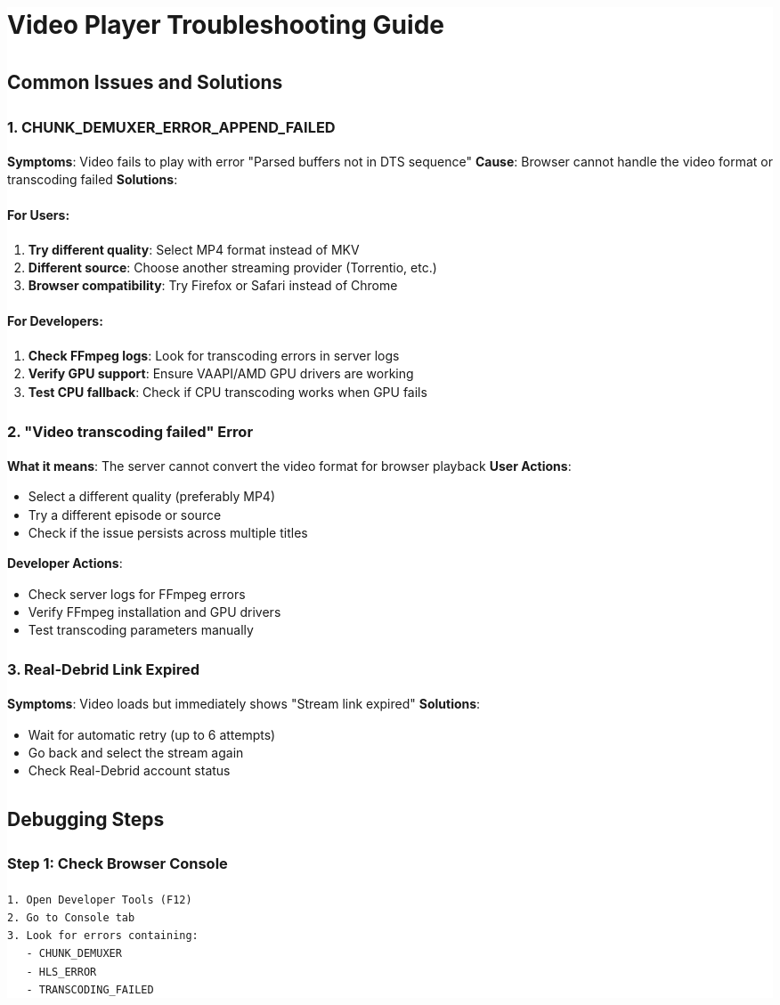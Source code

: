 # Video Player Troubleshooting Guide

## Common Issues and Solutions

### 1. CHUNK_DEMUXER_ERROR_APPEND_FAILED

**Symptoms**: Video fails to play with error "Parsed buffers not in DTS sequence"
**Cause**: Browser cannot handle the video format or transcoding failed
**Solutions**:

#### For Users:
1. **Try different quality**: Select MP4 format instead of MKV
2. **Different source**: Choose another streaming provider (Torrentio, etc.)
3. **Browser compatibility**: Try Firefox or Safari instead of Chrome

#### For Developers:
1. **Check FFmpeg logs**: Look for transcoding errors in server logs
2. **Verify GPU support**: Ensure VAAPI/AMD GPU drivers are working
3. **Test CPU fallback**: Check if CPU transcoding works when GPU fails

### 2. "Video transcoding failed" Error

**What it means**: The server cannot convert the video format for browser playback
**User Actions**:
- Select a different quality (preferably MP4)
- Try a different episode or source
- Check if the issue persists across multiple titles

**Developer Actions**:
- Check server logs for FFmpeg errors
- Verify FFmpeg installation and GPU drivers
- Test transcoding parameters manually

### 3. Real-Debrid Link Expired

**Symptoms**: Video loads but immediately shows "Stream link expired"
**Solutions**:
- Wait for automatic retry (up to 6 attempts)
- Go back and select the stream again
- Check Real-Debrid account status

## Debugging Steps

### Step 1: Check Browser Console
```
1. Open Developer Tools (F12)
2. Go to Console tab
3. Look for errors containing:
   - CHUNK_DEMUXER
   - HLS_ERROR
   - TRANSCODING_FAILED
```
